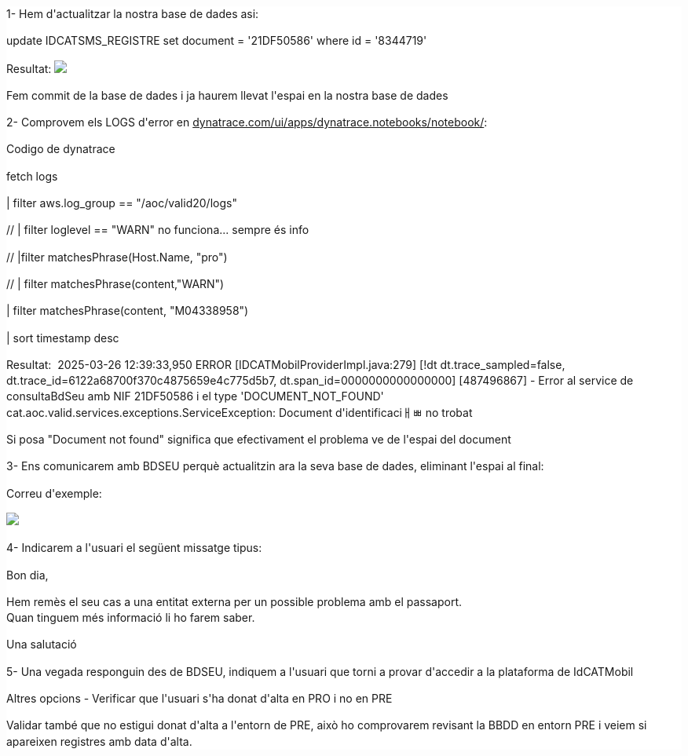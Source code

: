 1- Hem d'actualitzar la nostra base de dades asi:

update IDCATSMS\_REGISTRE
set document = '21DF50586'
where id = '8344719'

Resultat: ![](attachments/28704799/127598720.png)

Fem commit de la base de dades i ja haurem llevat l'espai en la nostra base de dades

2- Comprovem els LOGS d'error en [dynatrace.com/ui/apps/dynatrace.notebooks/notebook/](https://aes56028.apps.dynatrace.com/ui/apps/dynatrace.notebooks/notebook/):

Codigo de dynatrace

fetch logs

| filter aws.log\_group == "/aoc/valid20/logs"

// | filter loglevel == "WARN" no funciona... sempre és info

// |filter matchesPhrase(Host.Name, "pro")

// | filter matchesPhrase(content,"WARN")

| filter matchesPhrase(content, "M04338958")

| sort timestamp desc

Resultat:  2025-03-26 12:39:33,950 ERROR \[IDCATMobilProviderImpl.java:279\] \[!dt dt.trace\_sampled=false, dt.trace\_id=6122a68700f370c4875659e4c775d5b7, dt.span\_id=0000000000000000\] \[487496867\] - Error al service de consultaBdSeu amb NIF 21DF50586 i el type 'DOCUMENT\_NOT\_FOUND'  
cat.aoc.valid.services.exceptions.ServiceException: Document d'identificaciￃﾳ no trobat

Si posa "Document not found" significa que efectivament el problema ve de l'espai del document

  

3- Ens comunicarem amb BDSEU perquè actualitzin ara la seva base de dades, eliminant l'espai al final:

Correu d'exemple: 

![](https://aoccat.zendesk.com/attachments/token/eji6fCRkuyhWSpkh6ciI2G8zk/?name=image.png)

4- Indicarem a l'usuari el següent missatge tipus:

Bon dia,  
  
Hem remès el seu cas a una entitat externa per un possible problema amb el passaport.  
Quan tinguem més informació li ho farem saber.  
  
Una salutació

5- Una vegada responguin des de BDSEU, indiquem a l'usuari que torni a provar d'accedir a la plataforma de IdCATMobil

Altres opcions - Verificar que l'usuari s'ha donat d'alta en PRO i no en PRE

Validar també que no estigui donat d'alta a l'entorn de PRE, això ho comprovarem revisant la BBDD en entorn PRE i veiem si apareixen registres amb data d'alta.
